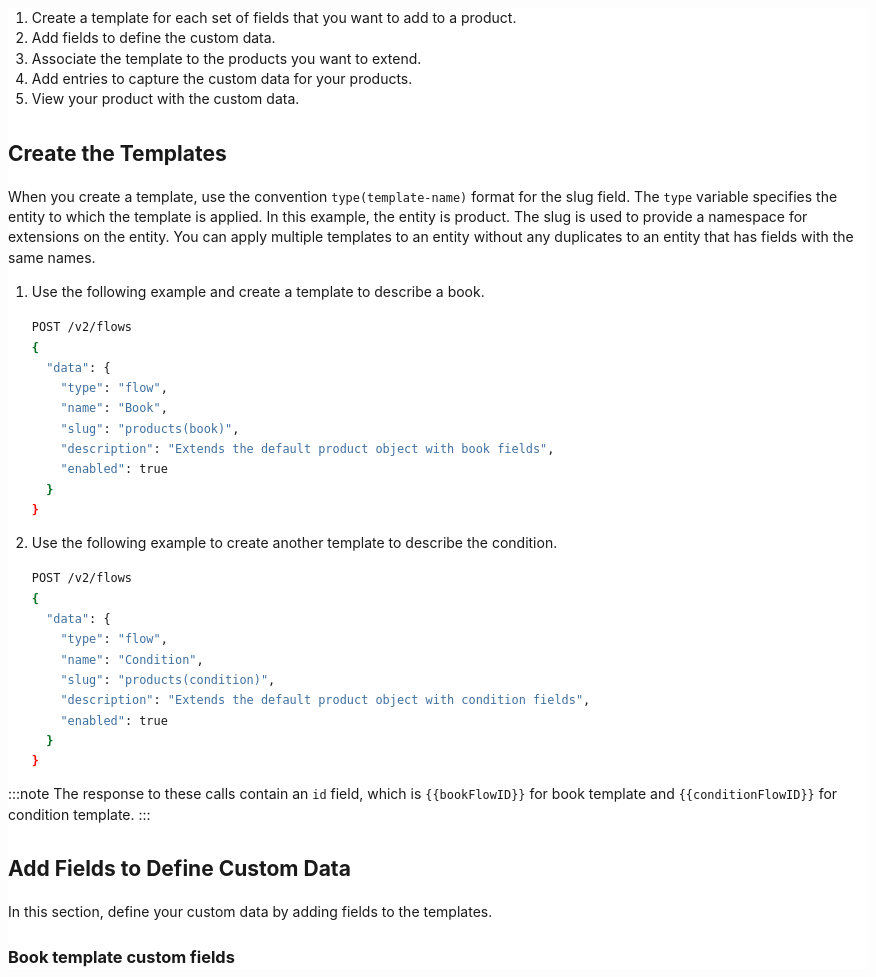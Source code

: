 1. Create a template for each set of fields that you want to add to a product.
2. Add fields to define the custom data.
3. Associate the template to the products you want to extend.
4. Add entries to capture the custom data for your products.
5. View your product with the custom data.

## Create the Templates

When you create a template, use the convention `type(template-name)` format for the slug field. The `type` variable specifies the entity to which the template is applied. In this example, the entity is product. The slug is used to provide a namespace for extensions on the entity. You can apply multiple templates to an entity without any duplicates to an entity that has fields with the same names.

1. Use the following example and create a template to describe a book.

    ```sh
    POST /v2/flows
    {
      "data": {
        "type": "flow",
        "name": "Book",
        "slug": "products(book)",
        "description": "Extends the default product object with book fields",
        "enabled": true
      }
    }
    ```

1. Use the following example to create another template to describe the condition.

    ```sh
    POST /v2/flows
    {
      "data": {
        "type": "flow",
        "name": "Condition",
        "slug": "products(condition)",
        "description": "Extends the default product object with condition fields",
        "enabled": true
      }
    }
    ```

:::note
The response to these calls contain an `id` field, which is `{{bookFlowID}}` for book template and `{{conditionFlowID}}` for condition template.
:::

## Add Fields to Define Custom Data

In this section, define your custom data by adding fields to the templates.

### Book template custom fields
